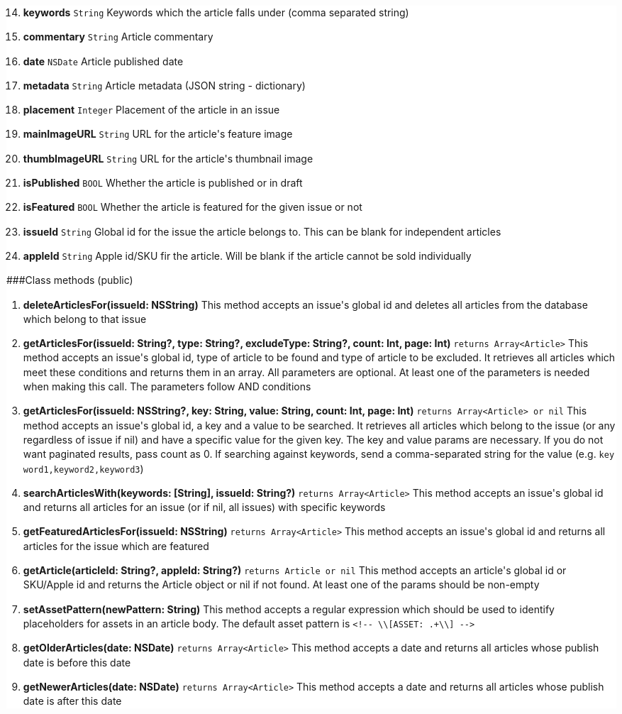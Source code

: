 14. **keywords** ```String``` Keywords which the article falls under (comma separated string)

15. **commentary** ```String``` Article commentary

16. **date** ```NSDate``` Article published date

17. **metadata** ```String``` Article metadata (JSON string - dictionary)

18. **placement** ```Integer``` Placement of the article in an issue

19. **mainImageURL** ```String``` URL for the article's feature image

20. **thumbImageURL** ```String``` URL for the article's thumbnail image

21. **isPublished** ```BOOL``` Whether the article is published or in draft

22. **isFeatured** ```BOOL``` Whether the article is featured for the given issue or not

23. **issueId** ```String``` Global id for the issue the article belongs to. This can be blank for independent articles

24. **appleId** ```String``` Apple id/SKU fir the article. Will be blank if the article cannot be sold individually

###Class methods (public)
1. **deleteArticlesFor(issueId: NSString)** This method accepts an issue's global id and deletes all articles from the database which belong to that issue

2. **getArticlesFor(issueId: String?, type: String?, excludeType: String?, count: Int, page: Int)** ```returns Array<Article>``` This method accepts an issue's global id, type of article to be found and type of article to be excluded. It retrieves all articles which meet these conditions and returns them in an array. All parameters are optional. At least one of the parameters is needed when making this call. The parameters follow AND conditions

3. **getArticlesFor(issueId: NSString?, key: String, value: String, count: Int, page: Int)** ```returns Array<Article> or nil``` This method accepts an issue's global id, a key and a value to be searched. It retrieves all articles which belong to the issue (or any regardless of issue if nil) and have a specific value for the given key. The key and value params are necessary. If you do not want paginated results, pass count as 0. If searching against keywords, send a comma-separated string for the value (e.g. ```keyword1,keyword2,keyword3```)

4. **searchArticlesWith(keywords: [String], issueId: String?)** ```returns Array<Article>``` This method accepts an issue's global id and returns all articles for an issue (or if nil, all issues) with specific keywords

5. **getFeaturedArticlesFor(issueId: NSString)** ```returns Array<Article>``` This method accepts an issue's global id and returns all articles for the issue which are featured

6. **getArticle(articleId: String?, appleId: String?)** ```returns Article or nil``` This method accepts an article's global id or SKU/Apple id and returns the Article object or nil if not found. At least one of the params should be non-empty

7. **setAssetPattern(newPattern: String)** This method accepts a regular expression which should be used to identify placeholders for assets in an article body.
    The default asset pattern is ```<!-- \\[ASSET: .+\\] -->```
    
8. **getOlderArticles(date: NSDate)** ```returns Array<Article>``` This method accepts a date and returns all articles whose publish date is before this date

9. **getNewerArticles(date: NSDate)** ```returns Array<Article>``` This method accepts a date and returns all articles whose publish date is after this date
